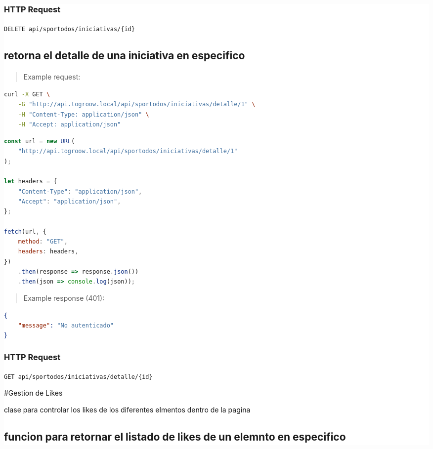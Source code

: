 

### HTTP Request
`DELETE api/sportodos/iniciativas/{id}`





## retorna el detalle de una iniciativa en especifico

> Example request:

```bash
curl -X GET \
    -G "http://api.togroow.local/api/sportodos/iniciativas/detalle/1" \
    -H "Content-Type: application/json" \
    -H "Accept: application/json"
```

```javascript
const url = new URL(
    "http://api.togroow.local/api/sportodos/iniciativas/detalle/1"
);

let headers = {
    "Content-Type": "application/json",
    "Accept": "application/json",
};

fetch(url, {
    method: "GET",
    headers: headers,
})
    .then(response => response.json())
    .then(json => console.log(json));
```


> Example response (401):

```json
{
    "message": "No autenticado"
}
```

### HTTP Request
`GET api/sportodos/iniciativas/detalle/{id}`




#Gestion de Likes

clase para controlar los likes de los diferentes elmentos dentro de la pagina

## funcion para retornar el listado de likes de un elemnto en especifico
